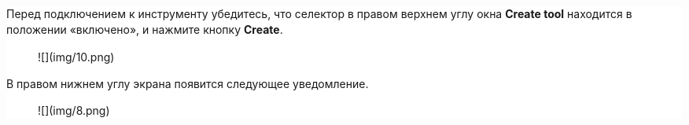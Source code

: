 Перед подключением к инструменту убедитесь, что селектор в правом верхнем углу окна **Create tool** находится в положении «включено», и нажмите кнопку **Create**.

<figure markdown>![](img/10.png)</figure>

В правом нижнем углу экрана появится следующее уведомление.

<figure markdown>![](img/8.png)</figure>
